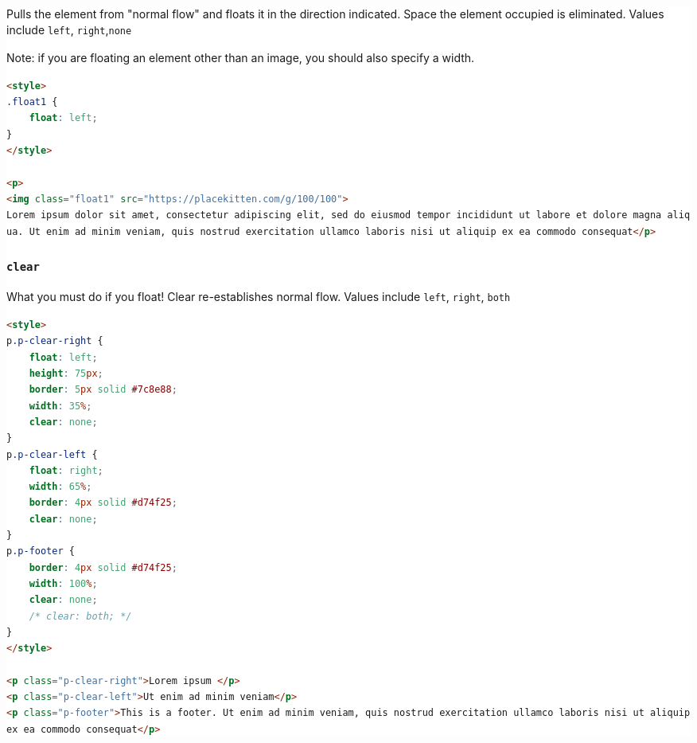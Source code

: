 Pulls the element from "normal flow" and floats it in the direction indicated. Space the element occupied is eliminated.
Values include `left`, `right`,`none`

Note: if you are floating an element other than an image, you should also specify a width.

```html
<style>
.float1 {
    float: left;
}
</style>

<p>
<img class="float1" src="https://placekitten.com/g/100/100">
Lorem ipsum dolor sit amet, consectetur adipiscing elit, sed do eiusmod tempor incididunt ut labore et dolore magna aliqua. Ut enim ad minim veniam, quis nostrud exercitation ullamco laboris nisi ut aliquip ex ea commodo consequat</p>
```

### `clear`

What you must do if you float! Clear re-establishes normal flow.
Values include `left`, `right`, `both`

```html
<style>
p.p-clear-right {
    float: left;
    height: 75px;
    border: 5px solid #7c8e88;
    width: 35%;
    clear: none;
}
p.p-clear-left {
    float: right;
    width: 65%;
    border: 4px solid #d74f25;
    clear: none;
}
p.p-footer {
    border: 4px solid #d74f25;
    width: 100%;
    clear: none;
    /* clear: both; */
}
</style>

<p class="p-clear-right">Lorem ipsum </p>
<p class="p-clear-left">Ut enim ad minim veniam</p>
<p class="p-footer">This is a footer. Ut enim ad minim veniam, quis nostrud exercitation ullamco laboris nisi ut aliquip ex ea commodo consequat</p>
```
